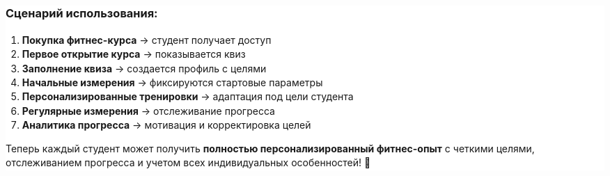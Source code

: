 ### **Сценарий использования:**

1. **Покупка фитнес-курса** → студент получает доступ
2. **Первое открытие курса** → показывается квиз
3. **Заполнение квиза** → создается профиль с целями
4. **Начальные измерения** → фиксируются стартовые параметры
5. **Персонализированные тренировки** → адаптация под цели студента
6. **Регулярные измерения** → отслеживание прогресса
7. **Аналитика прогресса** → мотивация и корректировка целей

Теперь каждый студент может получить **полностью персонализированный фитнес-опыт** с четкими целями, отслеживанием прогресса и учетом всех индивидуальных особенностей! 🚀
